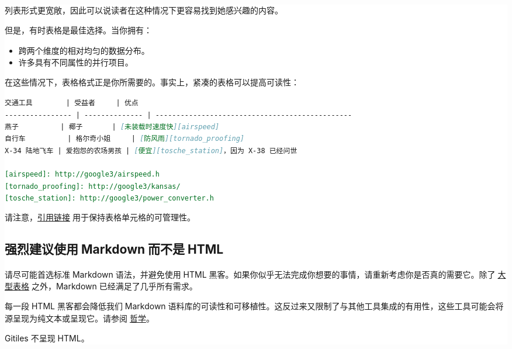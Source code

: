列表形式更宽敞，因此可以说读者在这种情况下更容易找到她感兴趣的内容。

但是，有时表格是最佳选择。当你拥有：

*   跨两个维度的相对均匀的数据分布。
*   许多具有不同属性的并行项目。

在这些情况下，表格格式正是你所需要的。事实上，紧凑的表格可以提高可读性：

```markdown
交通工具        | 受益者     | 优点
---------------- | -------------- | -----------------------------------------------
燕子          | 椰子       | [未装载时速度快][airspeed]
自行车          | 格尔奇小姐     | [防风雨][tornado_proofing]
X-34 陆地飞车 | 爱抱怨的农场男孩 | [便宜][tosche_station]，因为 X-38 已经问世

[airspeed]: http://google3/airspeed.h
[tornado_proofing]: http://google3/kansas/
[tosche_station]: http://google3/power_converter.h
```

请注意，[引用链接](#reference-links) 用于保持表格单元格的可管理性。

## 强烈建议使用 Markdown 而不是 HTML

请尽可能首选标准 Markdown 语法，并避免使用 HTML 黑客。如果你似乎无法完成你想要的事情，请重新考虑你是否真的需要它。除了 [大型表格](#tables) 之外，Markdown 已经满足了几乎所有需求。

每一段 HTML 黑客都会降低我们 Markdown 语料库的可读性和可移植性。这反过来又限制了与其他工具集成的有用性，这些工具可能会将源呈现为纯文本或呈现它。请参阅 [哲学](philosophy.md)。

Gitiles 不呈现 HTML。


[TOC-docs]: https://gerrit.googlesource.com/gitiles/+/HEAD/Documentation/markdown.md#Table-of-contents
[^above]: 内容是“首屏”的，如果它在页面首次显示时可见。内容是“非首屏”的，如果它在用户在计算机上向下滚动页面或实际展开报纸等文档之前是隐藏的。
[style]: http://Markdown/corp/Markdown/docs/reference/style.md
[style_guide]: https://google.com/Markdown-style
[style guide]: https://docs.google.com/document/d/13HQBxfhCwx8lVRuN2Wf6poqvAfVeEXmFVcawP5I6B3c/edit
[站点 1]: http://google.com/excessively/long/path/example_site_1
[站点 2]: http://google.com/excessively/long/path/example_site_2
[link_def]: http://reallyreallyreallylonglink.com
[different_link_def]: http://differentreallyreallylonglink.com
[link_def]: http://reallyreallyreallylonglink.com
[different_link_def]: http://differentreallyreallylonglink.com